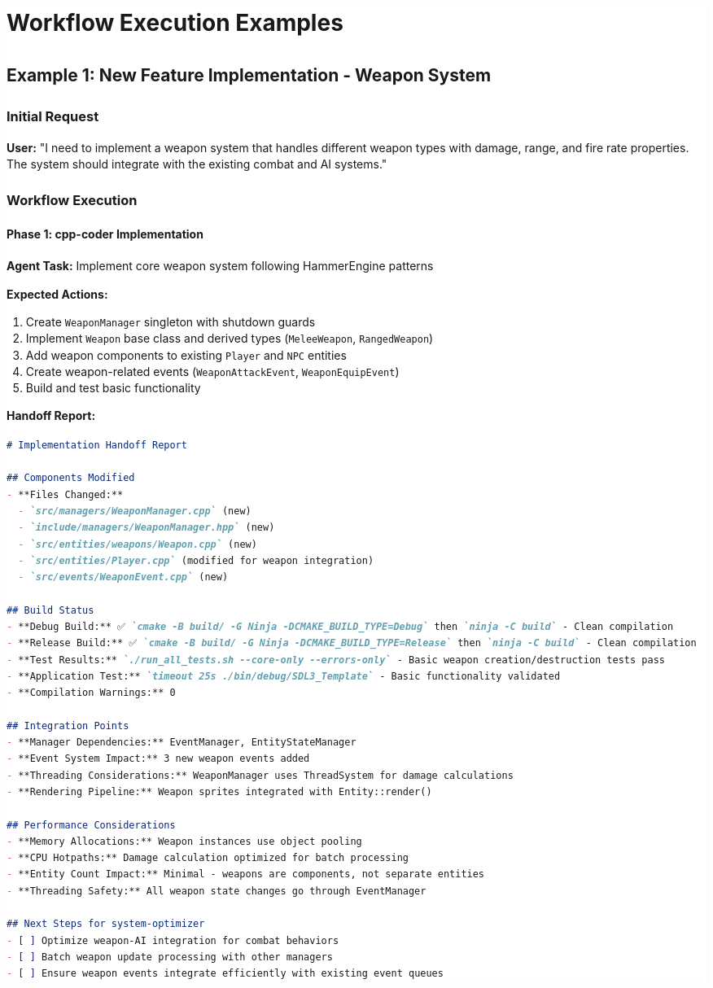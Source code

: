 # Workflow Execution Examples

## Example 1: New Feature Implementation - Weapon System

### Initial Request
**User:** "I need to implement a weapon system that handles different weapon types with damage, range, and fire rate properties. The system should integrate with the existing combat and AI systems."

### Workflow Execution

#### Phase 1: cpp-coder Implementation
**Agent Task:** Implement core weapon system following HammerEngine patterns

**Expected Actions:**
1. Create `WeaponManager` singleton with shutdown guards
2. Implement `Weapon` base class and derived types (`MeleeWeapon`, `RangedWeapon`)
3. Add weapon components to existing `Player` and `NPC` entities
4. Create weapon-related events (`WeaponAttackEvent`, `WeaponEquipEvent`)
5. Build and test basic functionality

**Handoff Report:**
```markdown
# Implementation Handoff Report

## Components Modified
- **Files Changed:** 
  - `src/managers/WeaponManager.cpp` (new)
  - `include/managers/WeaponManager.hpp` (new)
  - `src/entities/weapons/Weapon.cpp` (new)
  - `src/entities/Player.cpp` (modified for weapon integration)
  - `src/events/WeaponEvent.cpp` (new)

## Build Status
- **Debug Build:** ✅ `cmake -B build/ -G Ninja -DCMAKE_BUILD_TYPE=Debug` then `ninja -C build` - Clean compilation
- **Release Build:** ✅ `cmake -B build/ -G Ninja -DCMAKE_BUILD_TYPE=Release` then `ninja -C build` - Clean compilation
- **Test Results:** `./run_all_tests.sh --core-only --errors-only` - Basic weapon creation/destruction tests pass
- **Application Test:** `timeout 25s ./bin/debug/SDL3_Template` - Basic functionality validated
- **Compilation Warnings:** 0

## Integration Points
- **Manager Dependencies:** EventManager, EntityStateManager
- **Event System Impact:** 3 new weapon events added
- **Threading Considerations:** WeaponManager uses ThreadSystem for damage calculations
- **Rendering Pipeline:** Weapon sprites integrated with Entity::render()

## Performance Considerations
- **Memory Allocations:** Weapon instances use object pooling
- **CPU Hotpaths:** Damage calculation optimized for batch processing
- **Entity Count Impact:** Minimal - weapons are components, not separate entities
- **Threading Safety:** All weapon state changes go through EventManager

## Next Steps for system-optimizer
- [ ] Optimize weapon-AI integration for combat behaviors
- [ ] Batch weapon update processing with other managers
- [ ] Ensure weapon events integrate efficiently with existing event queues
```
